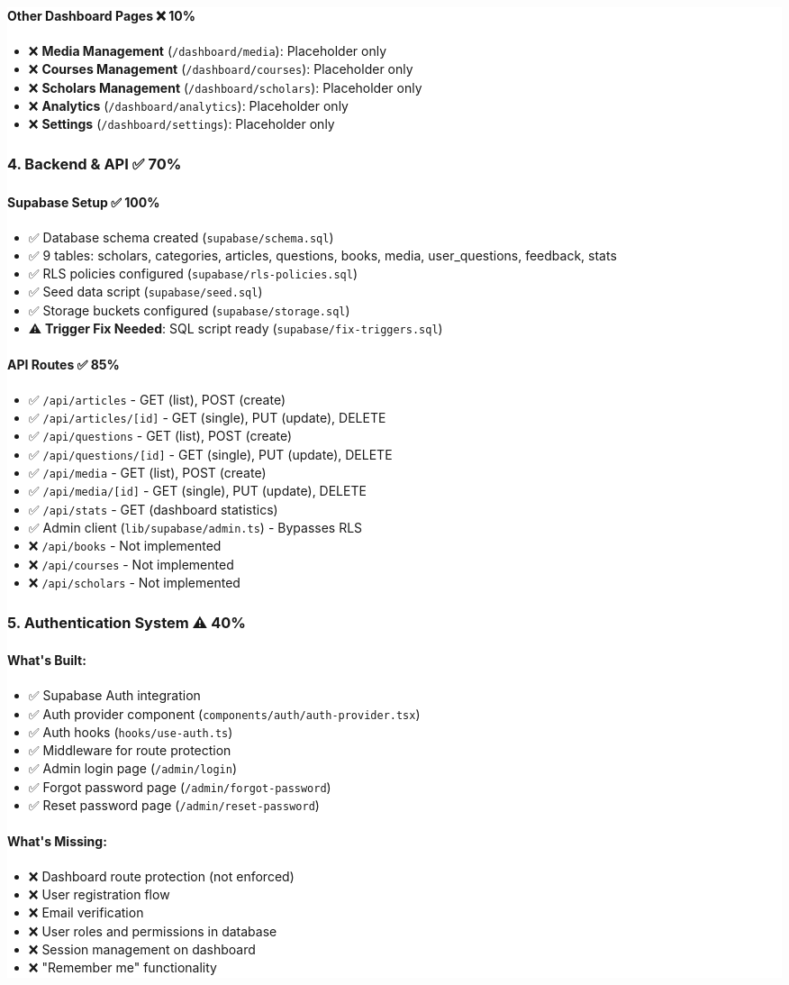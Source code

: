 #### **Other Dashboard Pages** ❌ 10%

- ❌ **Media Management** (`/dashboard/media`): Placeholder only
- ❌ **Courses Management** (`/dashboard/courses`): Placeholder only
- ❌ **Scholars Management** (`/dashboard/scholars`): Placeholder only
- ❌ **Analytics** (`/dashboard/analytics`): Placeholder only
- ❌ **Settings** (`/dashboard/settings`): Placeholder only

### 4. **Backend & API** ✅ 70%

#### **Supabase Setup** ✅ 100%

- ✅ Database schema created (`supabase/schema.sql`)
- ✅ 9 tables: scholars, categories, articles, questions, books, media, user_questions, feedback, stats
- ✅ RLS policies configured (`supabase/rls-policies.sql`)
- ✅ Seed data script (`supabase/seed.sql`)
- ✅ Storage buckets configured (`supabase/storage.sql`)
- ⚠️ **Trigger Fix Needed**: SQL script ready (`supabase/fix-triggers.sql`)

#### **API Routes** ✅ 85%

- ✅ `/api/articles` - GET (list), POST (create)
- ✅ `/api/articles/[id]` - GET (single), PUT (update), DELETE
- ✅ `/api/questions` - GET (list), POST (create)
- ✅ `/api/questions/[id]` - GET (single), PUT (update), DELETE
- ✅ `/api/media` - GET (list), POST (create)
- ✅ `/api/media/[id]` - GET (single), PUT (update), DELETE
- ✅ `/api/stats` - GET (dashboard statistics)
- ✅ Admin client (`lib/supabase/admin.ts`) - Bypasses RLS
- ❌ `/api/books` - Not implemented
- ❌ `/api/courses` - Not implemented
- ❌ `/api/scholars` - Not implemented

### 5. **Authentication System** ⚠️ 40%

#### **What's Built:**

- ✅ Supabase Auth integration
- ✅ Auth provider component (`components/auth/auth-provider.tsx`)
- ✅ Auth hooks (`hooks/use-auth.ts`)
- ✅ Middleware for route protection
- ✅ Admin login page (`/admin/login`)
- ✅ Forgot password page (`/admin/forgot-password`)
- ✅ Reset password page (`/admin/reset-password`)

#### **What's Missing:**

- ❌ Dashboard route protection (not enforced)
- ❌ User registration flow
- ❌ Email verification
- ❌ User roles and permissions in database
- ❌ Session management on dashboard
- ❌ "Remember me" functionality
